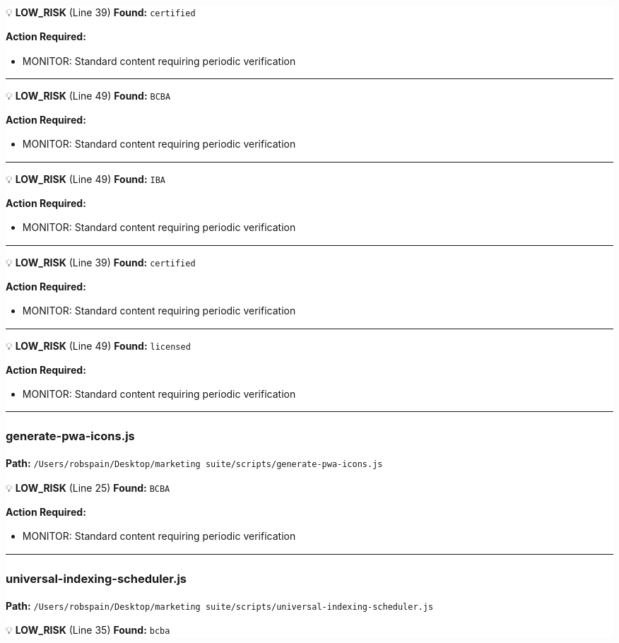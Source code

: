 
💡 **LOW_RISK** (Line 39)
**Found:** `certified`

**Action Required:**
- MONITOR: Standard content requiring periodic verification

---

💡 **LOW_RISK** (Line 49)
**Found:** `BCBA`

**Action Required:**
- MONITOR: Standard content requiring periodic verification

---

💡 **LOW_RISK** (Line 49)
**Found:** `IBA`

**Action Required:**
- MONITOR: Standard content requiring periodic verification

---

💡 **LOW_RISK** (Line 39)
**Found:** `certified`

**Action Required:**
- MONITOR: Standard content requiring periodic verification

---

💡 **LOW_RISK** (Line 49)
**Found:** `licensed`

**Action Required:**
- MONITOR: Standard content requiring periodic verification

---

### generate-pwa-icons.js
**Path:** `/Users/robspain/Desktop/marketing suite/scripts/generate-pwa-icons.js`

💡 **LOW_RISK** (Line 25)
**Found:** `BCBA`

**Action Required:**
- MONITOR: Standard content requiring periodic verification

---

### universal-indexing-scheduler.js
**Path:** `/Users/robspain/Desktop/marketing suite/scripts/universal-indexing-scheduler.js`

💡 **LOW_RISK** (Line 35)
**Found:** `bcba`
